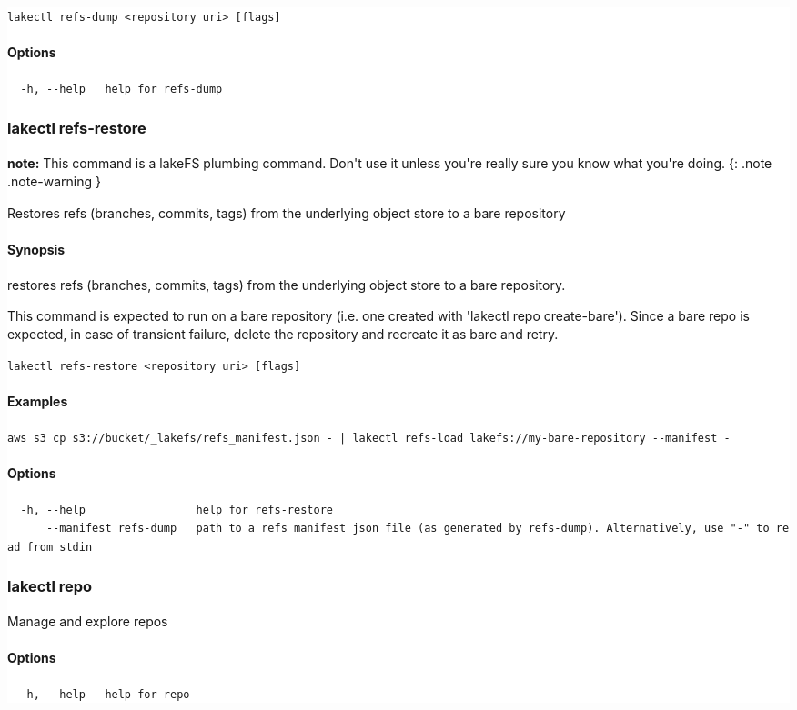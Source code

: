 ```
lakectl refs-dump <repository uri> [flags]
```

#### Options

```
  -h, --help   help for refs-dump
```



### lakectl refs-restore

**note:** This command is a lakeFS plumbing command. Don't use it unless you're really sure you know what you're doing.
{: .note .note-warning }

Restores refs (branches, commits, tags) from the underlying object store to a bare repository

#### Synopsis

restores refs (branches, commits, tags) from the underlying object store to a bare repository.

This command is expected to run on a bare repository (i.e. one created with 'lakectl repo create-bare').
Since a bare repo is expected, in case of transient failure, delete the repository and recreate it as bare and retry.

```
lakectl refs-restore <repository uri> [flags]
```

#### Examples

```
aws s3 cp s3://bucket/_lakefs/refs_manifest.json - | lakectl refs-load lakefs://my-bare-repository --manifest -
```

#### Options

```
  -h, --help                 help for refs-restore
      --manifest refs-dump   path to a refs manifest json file (as generated by refs-dump). Alternatively, use "-" to read from stdin
```



### lakectl repo

Manage and explore repos

#### Options

```
  -h, --help   help for repo
```
